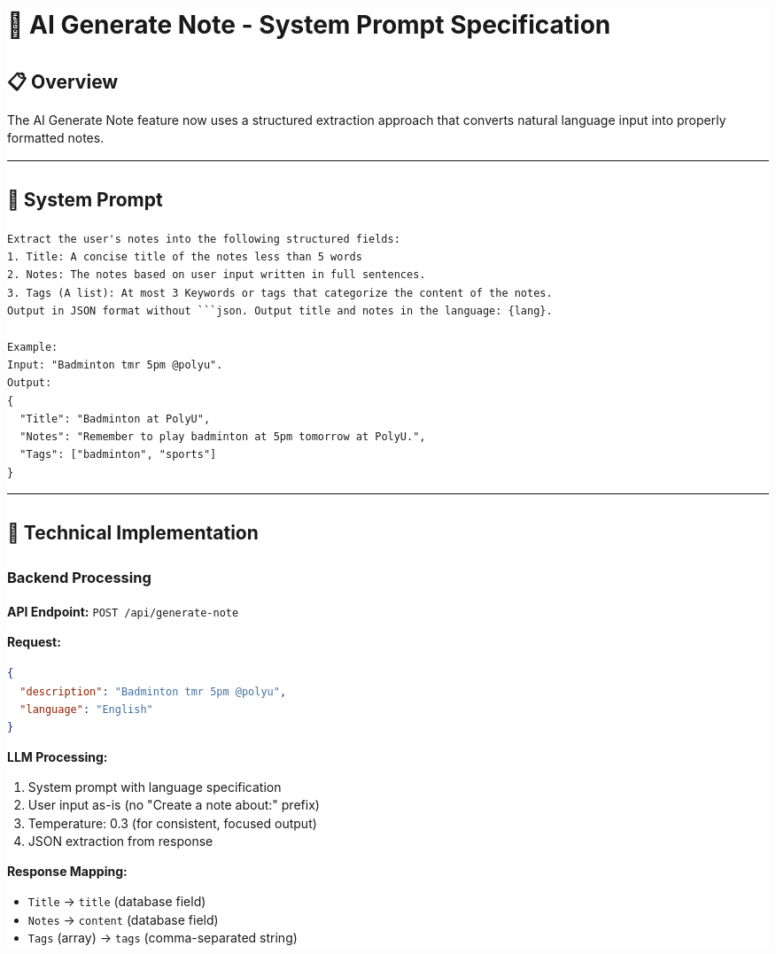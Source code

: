 # 🤖 AI Generate Note - System Prompt Specification

## 📋 Overview

The AI Generate Note feature now uses a structured extraction approach that converts natural language input into properly formatted notes.

---

## 🎯 System Prompt

```
Extract the user's notes into the following structured fields:
1. Title: A concise title of the notes less than 5 words
2. Notes: The notes based on user input written in full sentences.
3. Tags (A list): At most 3 Keywords or tags that categorize the content of the notes.
Output in JSON format without ```json. Output title and notes in the language: {lang}.

Example:
Input: "Badminton tmr 5pm @polyu".
Output:
{
  "Title": "Badminton at PolyU",
  "Notes": "Remember to play badminton at 5pm tomorrow at PolyU.",
  "Tags": ["badminton", "sports"]
}
```

---

## 🔧 Technical Implementation

### Backend Processing

**API Endpoint:** `POST /api/generate-note`

**Request:**
```json
{
  "description": "Badminton tmr 5pm @polyu",
  "language": "English"
}
```

**LLM Processing:**
1. System prompt with language specification
2. User input as-is (no "Create a note about:" prefix)
3. Temperature: 0.3 (for consistent, focused output)
4. JSON extraction from response

**Response Mapping:**
- `Title` → `title` (database field)
- `Notes` → `content` (database field)
- `Tags` (array) → `tags` (comma-separated string)

